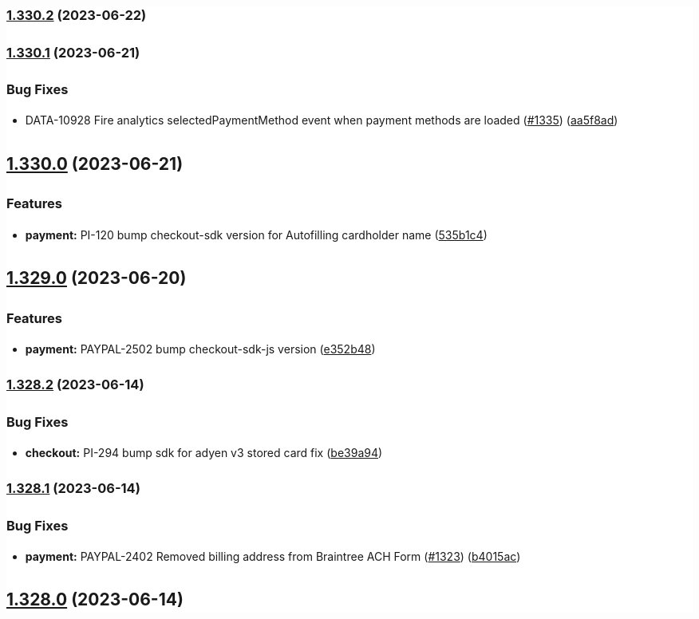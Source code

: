 ### [1.330.2](https://github.com/bigcommerce/checkout-js/compare/v1.330.1...v1.330.2) (2023-06-22)

### [1.330.1](https://github.com/bigcommerce/checkout-js/compare/v1.330.0...v1.330.1) (2023-06-21)


### Bug Fixes

* DATA-10928 Fire analytics selectedPaymentMethod event when payment methods are loaded ([#1335](https://github.com/bigcommerce/checkout-js/issues/1335)) ([aa5f8ad](https://github.com/bigcommerce/checkout-js/commit/aa5f8adaa7dd53554dbf9561e83e96cf7c6d4c25))

## [1.330.0](https://github.com/bigcommerce/checkout-js/compare/v1.329.0...v1.330.0) (2023-06-21)


### Features

* **payment:** PI-120 bump checkout-sdk version for Autofilling cardholder name ([535b1c4](https://github.com/bigcommerce/checkout-js/commit/535b1c4bfca2f25782bc2f74efb5c242785bf995))

## [1.329.0](https://github.com/bigcommerce/checkout-js/compare/v1.328.2...v1.329.0) (2023-06-20)


### Features

* **payment:** PAYPAL-2502 bump checkout-sdk-js version ([e352b48](https://github.com/bigcommerce/checkout-js/commit/e352b48169eac24a649c47c2f8b5bdee4726e25b))

### [1.328.2](https://github.com/bigcommerce/checkout-js/compare/v1.328.1...v1.328.2) (2023-06-14)


### Bug Fixes

* **checkout:** PI-294 bump sdk for adyen v3 stored card fix ([be39a94](https://github.com/bigcommerce/checkout-js/commit/be39a94c99a315145337bff882d6bb1eb9b3677e))

### [1.328.1](https://github.com/bigcommerce/checkout-js/compare/v1.328.0...v1.328.1) (2023-06-14)


### Bug Fixes

* **payment:** PAYPAL-2402 Removed billing address from Braintree ACH Form ([#1323](https://github.com/bigcommerce/checkout-js/issues/1323)) ([b4015ac](https://github.com/bigcommerce/checkout-js/commit/b4015ace17a7b35aca2df970a0eb5506beb6ec6c))

## [1.328.0](https://github.com/bigcommerce/checkout-js/compare/v1.327.0...v1.328.0) (2023-06-14)
